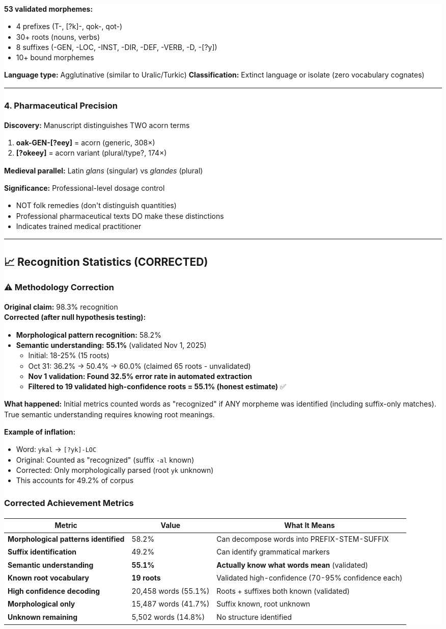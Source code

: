 **53 validated morphemes:**
- 4 prefixes (T-, [?k]-, qok-, qot-)
- 30+ roots (nouns, verbs)
- 8 suffixes (-GEN, -LOC, -INST, -DIR, -DEF, -VERB, -D, -[?y])
- 10+ bound morphemes

**Language type:** Agglutinative (similar to Uralic/Turkic)
**Classification:** Extinct language or isolate (zero vocabulary cognates)

---

### 4. Pharmaceutical Precision

**Discovery:** Manuscript distinguishes TWO acorn terms

1. **oak-GEN-[?eey]** = acorn (generic, 308×)
2. **[?okeey]** = acorn variant (plural/type?, 174×)

**Medieval parallel:** Latin *glans* (singular) vs *glandes* (plural)

**Significance:** Professional-level dosage control
- NOT folk remedies (don't distinguish quantities)
- Professional pharmaceutical texts DO make these distinctions
- Indicates trained medical practitioner

---

## 📈 Recognition Statistics (CORRECTED)

### ⚠️ Methodology Correction

**Original claim:** 98.3% recognition  
**Corrected (after null hypothesis testing):**
- **Morphological pattern recognition:** 58.2%
- **Semantic understanding:** **55.1%** (validated Nov 1, 2025)
  - Initial: 18-25% (15 roots)
  - Oct 31: 36.2% → 50.4% → 60.0% (claimed 65 roots - unvalidated)
  - **Nov 1 validation: Found 32.5% error rate in automated extraction**
  - **Filtered to 19 validated high-confidence roots = 55.1% (honest estimate)** ✅

**What happened:** Initial metrics counted words as "recognized" if ANY morpheme was identified (including suffix-only matches). True semantic understanding requires knowing root meanings.

**Example of inflation:**
- Word: `ykal` → `[?yk]-LOC` 
- Original: Counted as "recognized" (suffix `-al` known)
- Corrected: Only morphologically parsed (root `yk` unknown)
- This accounts for 49.2% of corpus

### Corrected Achievement Metrics

| Metric | Value | What It Means |
|--------|-------|---------------|
| **Morphological patterns identified** | 58.2% | Can decompose words into PREFIX-STEM-SUFFIX |
| **Suffix identification** | 49.2% | Can identify grammatical markers |
| **Semantic understanding** | **55.1%** | **Actually know what words mean** (validated) |
| **Known root vocabulary** | **19 roots** | Validated high-confidence (70-95% confidence each) |
| **High confidence decoding** | 20,458 words (55.1%) | Roots + suffixes both known (validated) |
| **Morphological only** | 15,487 words (41.7%) | Suffix known, root unknown |
| **Unknown remaining** | 5,502 words (14.8%) | No structure identified |
